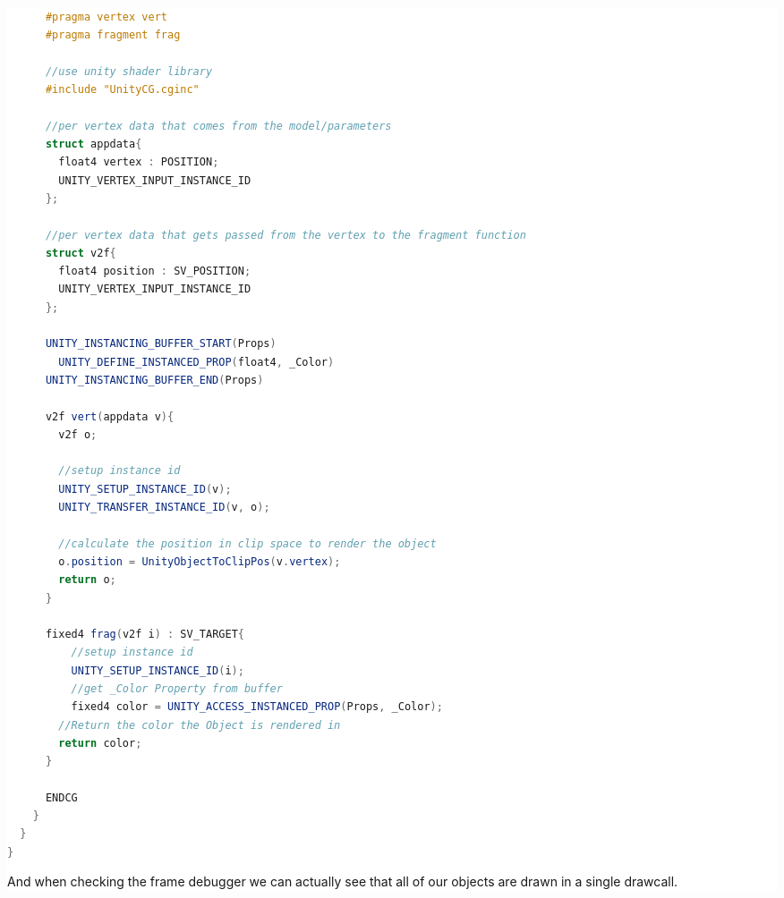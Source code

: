 ```glsl
      #pragma vertex vert
      #pragma fragment frag
      
      //use unity shader library
      #include "UnityCG.cginc"

      //per vertex data that comes from the model/parameters
      struct appdata{
        float4 vertex : POSITION;
        UNITY_VERTEX_INPUT_INSTANCE_ID
      };

      //per vertex data that gets passed from the vertex to the fragment function
      struct v2f{
        float4 position : SV_POSITION;
        UNITY_VERTEX_INPUT_INSTANCE_ID
      };
      
      UNITY_INSTANCING_BUFFER_START(Props)
        UNITY_DEFINE_INSTANCED_PROP(float4, _Color)
      UNITY_INSTANCING_BUFFER_END(Props)

      v2f vert(appdata v){
        v2f o;
        
        //setup instance id
        UNITY_SETUP_INSTANCE_ID(v);
        UNITY_TRANSFER_INSTANCE_ID(v, o);
        
        //calculate the position in clip space to render the object
        o.position = UnityObjectToClipPos(v.vertex);
        return o;
      }

      fixed4 frag(v2f i) : SV_TARGET{
          //setup instance id
          UNITY_SETUP_INSTANCE_ID(i);
          //get _Color Property from buffer
          fixed4 color = UNITY_ACCESS_INSTANCED_PROP(Props, _Color);
        //Return the color the Object is rendered in
        return color;
      }

      ENDCG
    }
  }
}
```

And when checking the frame debugger we can actually see that all of our objects are drawn in a single drawcall.
